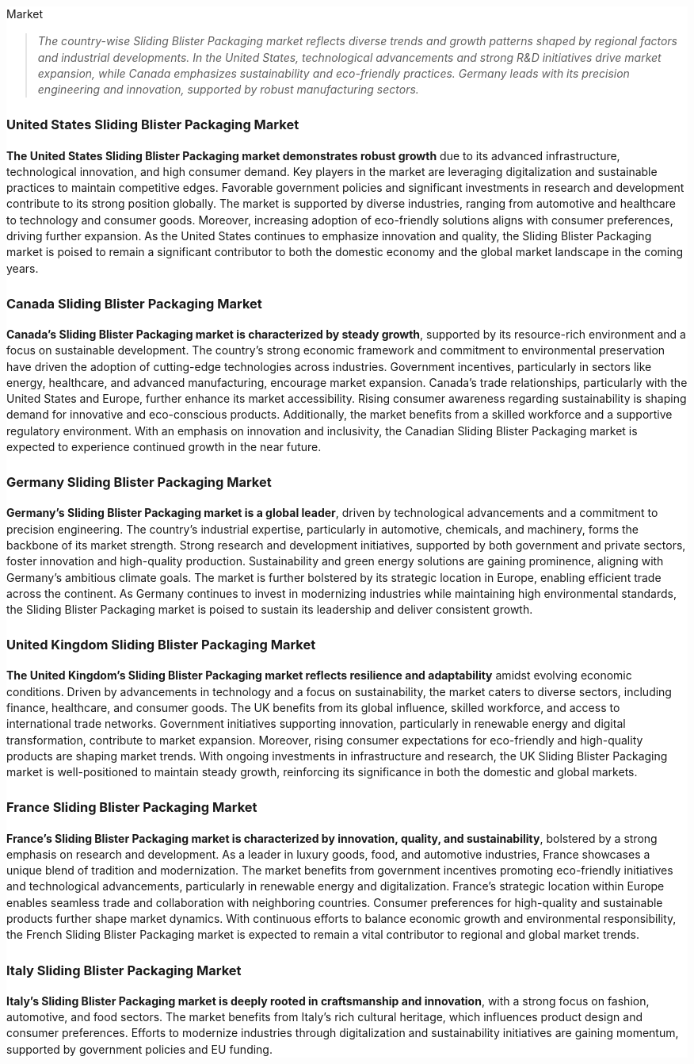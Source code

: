 Market<br /></span></h1><blockquote><p><em><span class="">The country-wise Sliding Blister Packaging market reflects diverse trends and growth patterns shaped by regional factors and industrial developments. In the United States, technological advancements and strong R&amp;D initiatives drive market expansion, while Canada emphasizes sustainability and eco-friendly practices. Germany leads with its precision engineering and innovation, supported by robust manufacturing sectors.</span></em></p></blockquote><h3><strong>United States Sliding Blister Packaging Market</strong></h3><p><strong>The United States Sliding Blister Packaging market demonstrates robust growth</strong> due to its advanced infrastructure, technological innovation, and high consumer demand. Key players in the market are leveraging digitalization and sustainable practices to maintain competitive edges. Favorable government policies and significant investments in research and development contribute to its strong position globally. The market is supported by diverse industries, ranging from automotive and healthcare to technology and consumer goods. Moreover, increasing adoption of eco-friendly solutions aligns with consumer preferences, driving further expansion. As the United States continues to emphasize innovation and quality, the Sliding Blister Packaging market is poised to remain a significant contributor to both the domestic economy and the global market landscape in the coming years.</p><h3><strong>Canada Sliding Blister Packaging Market</strong></h3><p><strong>Canada&rsquo;s Sliding Blister Packaging market is characterized by steady growth</strong>, supported by its resource-rich environment and a focus on sustainable development. The country&rsquo;s strong economic framework and commitment to environmental preservation have driven the adoption of cutting-edge technologies across industries. Government incentives, particularly in sectors like energy, healthcare, and advanced manufacturing, encourage market expansion. Canada&rsquo;s trade relationships, particularly with the United States and Europe, further enhance its market accessibility. Rising consumer awareness regarding sustainability is shaping demand for innovative and eco-conscious products. Additionally, the market benefits from a skilled workforce and a supportive regulatory environment. With an emphasis on innovation and inclusivity, the Canadian Sliding Blister Packaging market is expected to experience continued growth in the near future.</p><h3><strong>Germany Sliding Blister Packaging Market</strong></h3><p><strong>Germany&rsquo;s Sliding Blister Packaging market is a global leader</strong>, driven by technological advancements and a commitment to precision engineering. The country&rsquo;s industrial expertise, particularly in automotive, chemicals, and machinery, forms the backbone of its market strength. Strong research and development initiatives, supported by both government and private sectors, foster innovation and high-quality production. Sustainability and green energy solutions are gaining prominence, aligning with Germany&rsquo;s ambitious climate goals. The market is further bolstered by its strategic location in Europe, enabling efficient trade across the continent. As Germany continues to invest in modernizing industries while maintaining high environmental standards, the Sliding Blister Packaging market is poised to sustain its leadership and deliver consistent growth.</p><h3><strong>United Kingdom Sliding Blister Packaging Market</strong></h3><p><strong>The United Kingdom&rsquo;s Sliding Blister Packaging market reflects resilience and adaptability</strong> amidst evolving economic conditions. Driven by advancements in technology and a focus on sustainability, the market caters to diverse sectors, including finance, healthcare, and consumer goods. The UK benefits from its global influence, skilled workforce, and access to international trade networks. Government initiatives supporting innovation, particularly in renewable energy and digital transformation, contribute to market expansion. Moreover, rising consumer expectations for eco-friendly and high-quality products are shaping market trends. With ongoing investments in infrastructure and research, the UK Sliding Blister Packaging market is well-positioned to maintain steady growth, reinforcing its significance in both the domestic and global markets.</p><h3><strong>France Sliding Blister Packaging Market</strong></h3><p><strong>France&rsquo;s Sliding Blister Packaging market is characterized by innovation, quality, and sustainability</strong>, bolstered by a strong emphasis on research and development. As a leader in luxury goods, food, and automotive industries, France showcases a unique blend of tradition and modernization. The market benefits from government incentives promoting eco-friendly initiatives and technological advancements, particularly in renewable energy and digitalization. France&rsquo;s strategic location within Europe enables seamless trade and collaboration with neighboring countries. Consumer preferences for high-quality and sustainable products further shape market dynamics. With continuous efforts to balance economic growth and environmental responsibility, the French Sliding Blister Packaging market is expected to remain a vital contributor to regional and global market trends.</p><h3><strong>Italy Sliding Blister Packaging Market</strong></h3><p><strong>Italy&rsquo;s Sliding Blister Packaging market is deeply rooted in craftsmanship and innovation</strong>, with a strong focus on fashion, automotive, and food sectors. The market benefits from Italy&rsquo;s rich cultural heritage, which influences product design and consumer preferences. Efforts to modernize industries through digitalization and sustainability initiatives are gaining momentum, supported by government policies and EU funding.